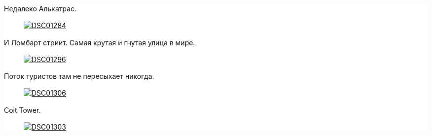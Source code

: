 
Недалеко Алькатрас.

<figure itemprop="associatedMedia" itemscope itemtype="http://schema.org/ImageObject">
  <a href="/images/posts/2009/san-francisco-seals/12876151463_f34a702570_o.jpg" itemprop="contentUrl" data-size="1600x1074">
    <img src="/images/bg.png" data-src="/images/posts/2009/san-francisco-seals/12876151463_0d6c45610e_b.jpg" width="1024" height="687" itemprop="thumbnail" alt="DSC01284" />
  </a>
</figure>


И Ломбарт стриит. Самая крутая и гнутая улица в мире.

<figure itemprop="associatedMedia" itemscope itemtype="http://schema.org/ImageObject">
  <a href="/images/posts/2009/san-francisco-seals/12876063405_6440068834_o.jpg" itemprop="contentUrl" data-size="1600x1071">
    <img src="/images/bg.png" data-src="/images/posts/2009/san-francisco-seals/12876063405_6a9b103d06_b.jpg" width="1024" height="685" itemprop="thumbnail" alt="DSC01296" />
  </a>
</figure>


Поток туристов там не пересыхает никогда.

<figure itemprop="associatedMedia" itemscope itemtype="http://schema.org/ImageObject">
  <a href="/images/posts/2009/san-francisco-seals/12876159183_2b4096cc4d_o.jpg" itemprop="contentUrl" data-size="1600x1071">
    <img src="/images/bg.png" data-src="/images/posts/2009/san-francisco-seals/12876159183_02fe0e9fb3_b.jpg" width="1024" height="685" itemprop="thumbnail" alt="DSC01306" />
  </a>
</figure>


Coit Tower.

<figure itemprop="associatedMedia" itemscope itemtype="http://schema.org/ImageObject">
  <a href="/images/posts/2009/san-francisco-seals/12876491444_4d061053cf_o.jpg" itemprop="contentUrl" data-size="1600x1071">
    <img src="/images/bg.png" data-src="/images/posts/2009/san-francisco-seals/12876491444_388fff8953_b.jpg" width="1024" height="685" itemprop="thumbnail" alt="DSC01303" />
  </a>
</figure>

